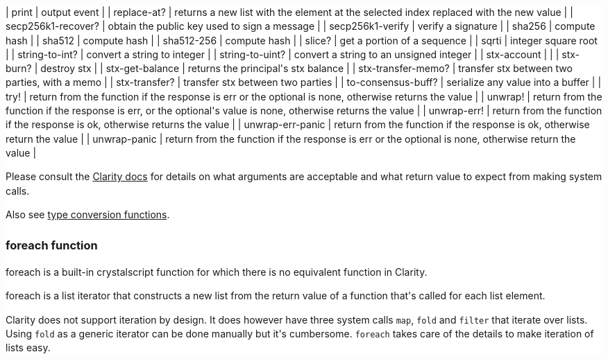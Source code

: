 | print | output event |
| replace-at? | returns a new list with the element at the selected index replaced with the new value |
| secp256k1-recover? | obtain the public key used to sign a message |
| secp256k1-verify | verify a signature |
| sha256 | compute hash |
| sha512 | compute hash |
| sha512-256 | compute hash |
| slice? | get a portion of a sequence |
| sqrti | integer square root |
| string-to-int? | convert a string to integer |
| string-to-uint? | convert a string to an unsigned integer |
| stx-account |  |
| stx-burn? | destroy stx |
| stx-get-balance | returns the principal's stx balance |
| stx-transfer-memo? | transfer stx between two parties, with a memo |
| stx-transfer? | transfer stx between two parties |
| to-consensus-buff? | serialize any value into a buffer |
| try! | return from the function if the response is err or the optional is none, otherwise returns the value |
| unwrap! | return from the function if the response is err, or the optional's value is none, otherwise returns the value |
| unwrap-err! | return from the function if the response is ok, otherwise returns the value |
| unwrap-err-panic | return from the function if the response is ok, otherwise return the value |
| unwrap-panic | return from the function if the response is err or the optional is none, otherwise return the value |


Please consult the [Clarity docs](https://docs.stacks.co/docs/clarity/) for details on what arguments are acceptable and what return value to expect from making system calls.

Also see [type conversion functions](#type-conversion-functions).


### foreach function

foreach is a built-in crystalscript function for which there is no equivalent function in Clarity.

foreach is a list iterator that constructs a new list from the return value of a function that's called for each list element.

Clarity does not support iteration by design. It does however have three system calls `map`, `fold` and `filter` that iterate over lists. Using `fold` as a generic iterator can be done manually but it's cumbersome. `foreach` takes care of the details to make iteration of lists easy.
